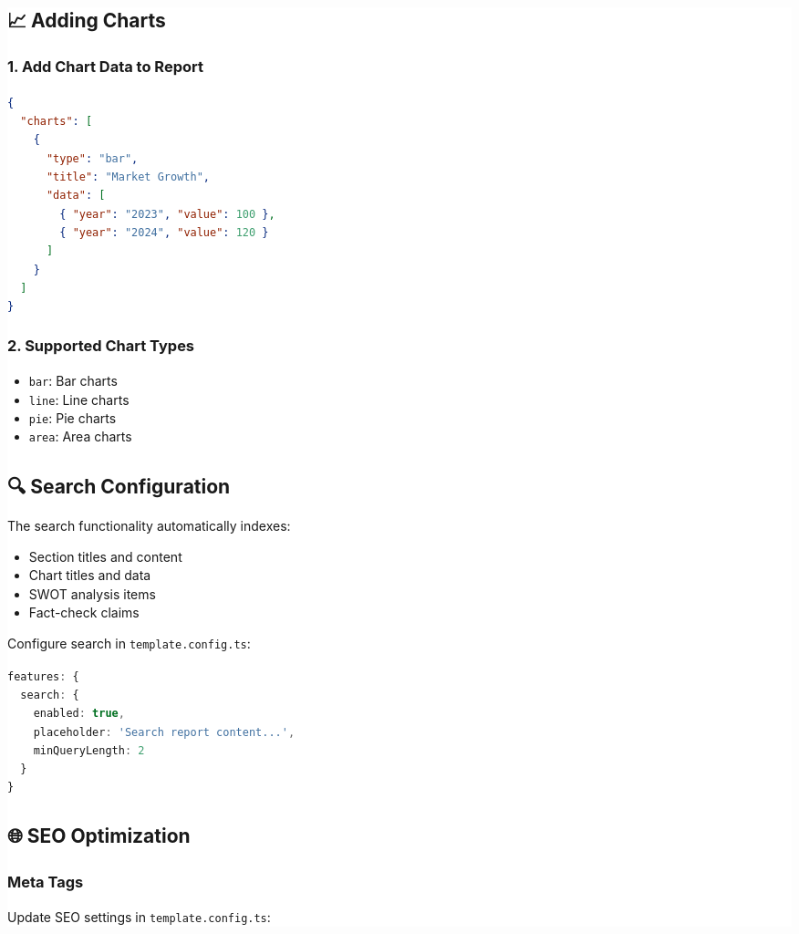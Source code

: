 ## 📈 Adding Charts

### 1. Add Chart Data to Report

```json
{
  "charts": [
    {
      "type": "bar",
      "title": "Market Growth",
      "data": [
        { "year": "2023", "value": 100 },
        { "year": "2024", "value": 120 }
      ]
    }
  ]
}
```

### 2. Supported Chart Types

- `bar`: Bar charts
- `line`: Line charts
- `pie`: Pie charts
- `area`: Area charts

## 🔍 Search Configuration

The search functionality automatically indexes:
- Section titles and content
- Chart titles and data
- SWOT analysis items
- Fact-check claims

Configure search in `template.config.ts`:

```typescript
features: {
  search: {
    enabled: true,
    placeholder: 'Search report content...',
    minQueryLength: 2
  }
}
```

## 🌐 SEO Optimization

### Meta Tags
Update SEO settings in `template.config.ts`:
